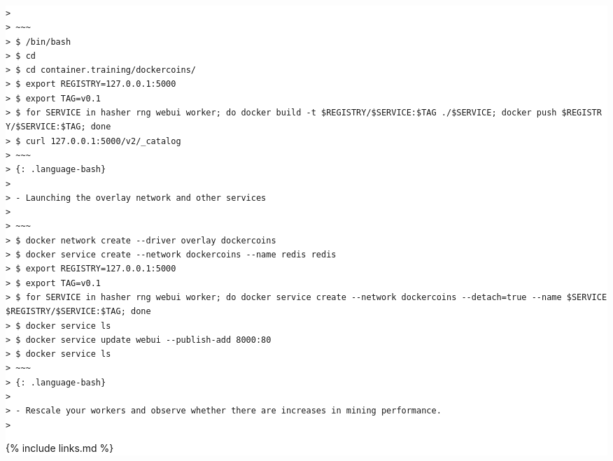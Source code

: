 ```
>
> ~~~
> $ /bin/bash
> $ cd
> $ cd container.training/dockercoins/
> $ export REGISTRY=127.0.0.1:5000
> $ export TAG=v0.1
> $ for SERVICE in hasher rng webui worker; do docker build -t $REGISTRY/$SERVICE:$TAG ./$SERVICE; docker push $REGISTRY/$SERVICE:$TAG; done
> $ curl 127.0.0.1:5000/v2/_catalog
> ~~~
> {: .language-bash}
>
> - Launching the overlay network and other services
> 
> ~~~
> $ docker network create --driver overlay dockercoins
> $ docker service create --network dockercoins --name redis redis
> $ export REGISTRY=127.0.0.1:5000
> $ export TAG=v0.1
> $ for SERVICE in hasher rng webui worker; do docker service create --network dockercoins --detach=true --name $SERVICE $REGISTRY/$SERVICE:$TAG; done
> $ docker service ls
> $ docker service update webui --publish-add 8000:80
> $ docker service ls
> ~~~
> {: .language-bash}
>
> - Rescale your workers and observe whether there are increases in mining performance. 
>
```


{% include links.md %}

